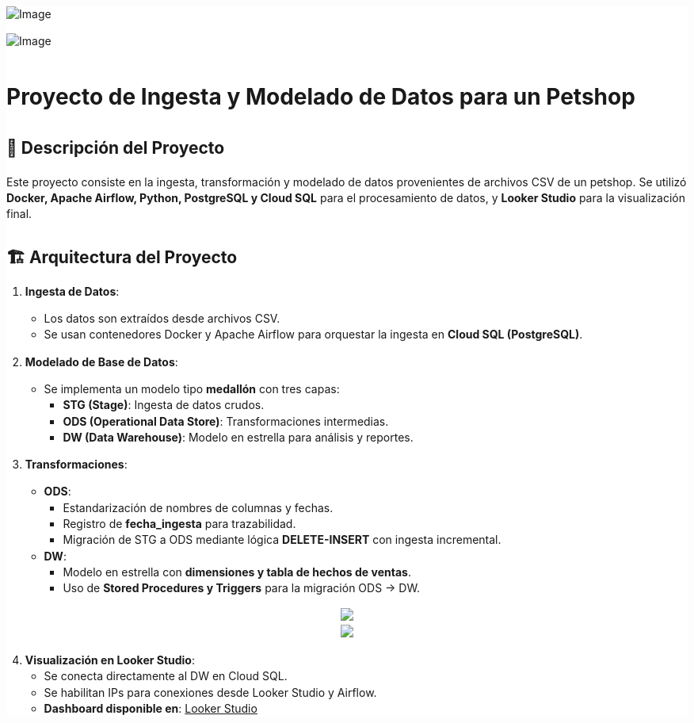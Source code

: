 
![Image](https://github.com/user-attachments/assets/96631783-2758-4ea3-9130-2ddd85c0e41d)



![Image](https://github.com/user-attachments/assets/96631783-2758-4ea3-9130-2ddd85c0e41d)



# Proyecto de Ingesta y Modelado de Datos para un Petshop


## 📌 Descripción del Proyecto
Este proyecto consiste en la ingesta, transformación y modelado de datos provenientes de archivos CSV de un petshop. Se utilizó **Docker, Apache Airflow, Python, PostgreSQL y Cloud SQL** para el procesamiento de datos, y **Looker Studio** para la visualización final.

## 🏗 Arquitectura del Proyecto
1. **Ingesta de Datos**:
   - Los datos son extraídos desde archivos CSV.
   - Se usan contenedores Docker y Apache Airflow para orquestar la ingesta en **Cloud SQL (PostgreSQL)**.

2. **Modelado de Base de Datos**:
   - Se implementa un modelo tipo **medallón** con tres capas:
     - **STG (Stage)**: Ingesta de datos crudos.
     - **ODS (Operational Data Store)**: Transformaciones intermedias.
     - **DW (Data Warehouse)**: Modelo en estrella para análisis y reportes.

3. **Transformaciones**:
   - **ODS**:
     - Estandarización de nombres de columnas y fechas.
     - Registro de **fecha_ingesta** para trazabilidad.
     - Migración de STG a ODS mediante lógica **DELETE-INSERT** con ingesta incremental.
   - **DW**:
     - Modelo en estrella con **dimensiones y tabla de hechos de ventas**.
     - Uso de **Stored Procedures y Triggers** para la migración ODS → DW.
     
<div align="center">
  <img src="https://github.com/user-attachments/assets/bb2fd99c-abc7-47b3-9d68-a7c09c953845" width="600">
</div>
     
<div align="center">
  <img src="https://github.com/user-attachments/assets/bb2fd99c-abc7-47b3-9d68-a7c09c953845" width="600">
</div>

4. **Visualización en Looker Studio**:
   - Se conecta directamente al DW en Cloud SQL.
   - Se habilitan IPs para conexiones desde Looker Studio y Airflow.
   - **Dashboard disponible en**: [Looker Studio](https://lookerstudio.google.com/u/0/reporting/0ae8bfcb-d3eb-496a-895e-1735ed349c91/page/EBiaE)
  